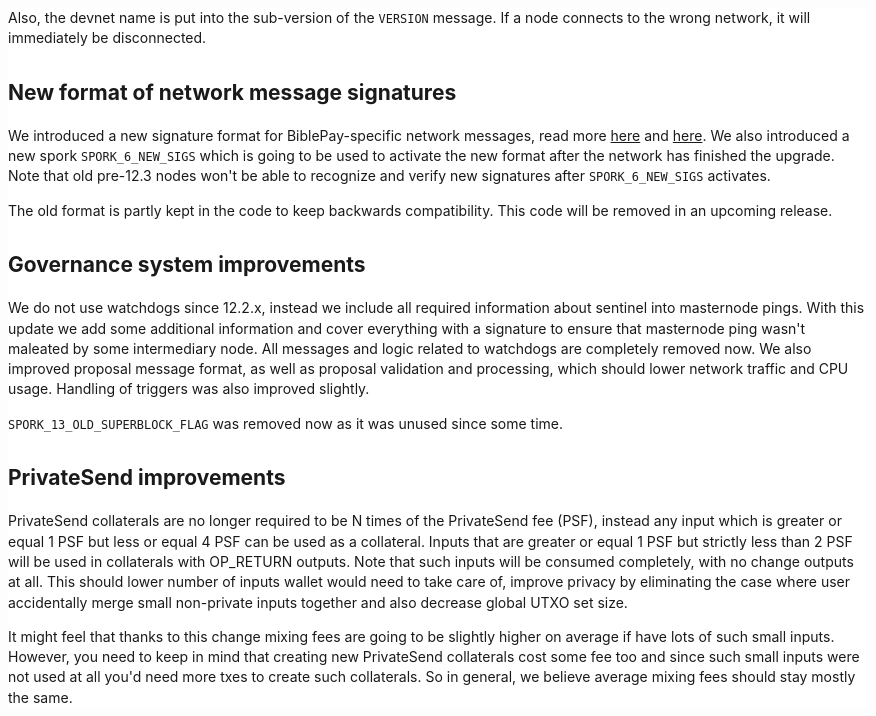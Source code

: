 Also, the devnet name is put into the sub-version of the `VERSION` message.
If a node connects to the wrong network, it will immediately be disconnected.

New format of network message signatures
----------------------------------------

We introduced a new signature format for BiblePay-specific network messages,
read more [here](https://github.com/biblepay/biblepay/pull/1936) and [here](https://github.com/biblepay/biblepay/pull/1937).
We also introduced a new spork `SPORK_6_NEW_SIGS` which is going to be used to activate the new format after the network has finished the upgrade.
Note that old pre-12.3 nodes won't be able to recognize and verify new signatures after `SPORK_6_NEW_SIGS` activates.

The old format is partly kept in the code to keep backwards compatibility. This code will be removed in an upcoming
release.

Governance system improvements
------------------------------

We do not use watchdogs since 12.2.x, instead we include all required information about sentinel into masternode
pings. With this update we add some additional information and cover everything with a signature to ensure that
masternode ping wasn't maleated by some intermediary node. All messages and logic related to watchdogs are
completely removed now. We also improved proposal message format, as well as proposal validation and processing,
which should lower network traffic and CPU usage. Handling of triggers was also improved slightly.

`SPORK_13_OLD_SUPERBLOCK_FLAG` was removed now as it was unused since some time.

PrivateSend improvements
------------------------

PrivateSend collaterals are no longer required to be N times of the PrivateSend fee (PSF), instead any input
which is greater or equal 1 PSF but less or equal 4 PSF can be used as a collateral. Inputs that are greater or
equal 1 PSF but strictly less than 2 PSF will be used in collaterals with OP_RETURN outputs. Note that such
inputs will be consumed completely, with no change outputs at all. This should lower number of inputs wallet
would need to take care of, improve privacy by eliminating the case where user accidentally merge small
non-private inputs together and also decrease global UTXO set size.

It might feel that thanks to this change mixing fees are going to be slightly higher on average if have lots of
such small inputs. However, you need to keep in mind that creating new PrivateSend collaterals cost some fee too
and since such small inputs were not used at all you'd need more txes to create such collaterals. So in general,
we believe average mixing fees should stay mostly the same.
